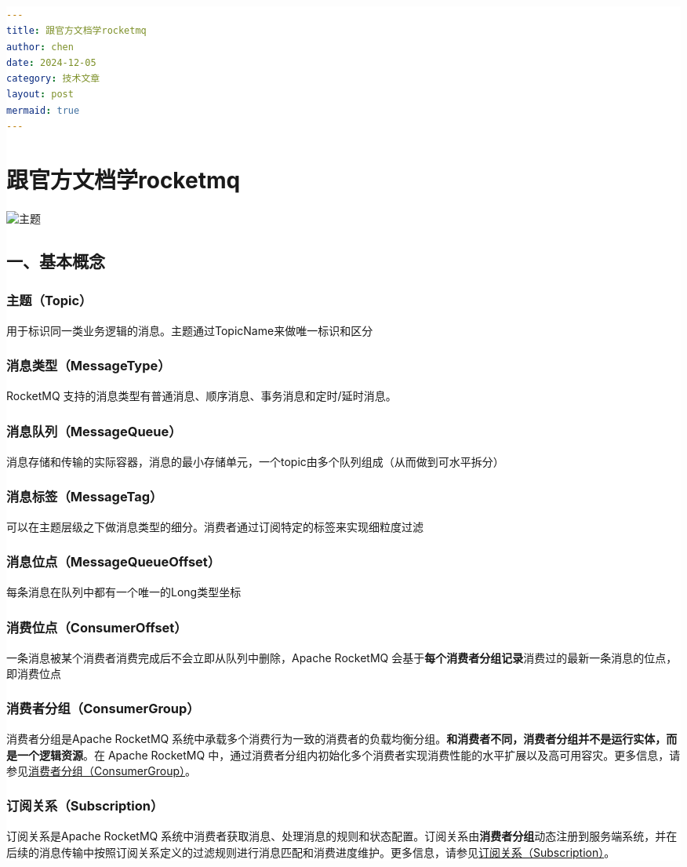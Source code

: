 ```yaml
---
title: 跟官方文档学rocketmq
author: chen
date: 2024-12-05
category: 技术文章
layout: post
mermaid: true
---
```


# 跟官方文档学rocketmq

![主题](https://rocketmq.apache.org/zh/assets/images/archifortopic-ef512066703a22865613ea9216c4c300.png)

## 一、基本概念

### 主题（Topic）

用于标识同一类业务逻辑的消息。主题通过TopicName来做唯一标识和区分

### 消息类型（MessageType）

 RocketMQ 支持的消息类型有普通消息、顺序消息、事务消息和定时/延时消息。

### 消息队列（MessageQueue）

消息存储和传输的实际容器，消息的最小存储单元，一个topic由多个队列组成（从而做到可水平拆分）

### 消息标签（MessageTag）

可以在主题层级之下做消息类型的细分。消费者通过订阅特定的标签来实现细粒度过滤

### 消息位点（MessageQueueOffset）

每条消息在队列中都有一个唯一的Long类型坐标

### 消费位点（ConsumerOffset）

一条消息被某个消费者消费完成后不会立即从队列中删除，Apache RocketMQ 会基于**每个消费者分组记录**消费过的最新一条消息的位点，即消费位点

### 消费者分组（ConsumerGroup）

消费者分组是Apache RocketMQ 系统中承载多个消费行为一致的消费者的负载均衡分组。**和消费者不同，消费者分组并不是运行实体，而是一个逻辑资源**。在 Apache RocketMQ 中，通过消费者分组内初始化多个消费者实现消费性能的水平扩展以及高可用容灾。更多信息，请参见[消费者分组（ConsumerGroup）](https://rocketmq.apache.org/zh/docs/domainModel/07consumergroup)。

### 订阅关系（Subscription）

订阅关系是Apache RocketMQ 系统中消费者获取消息、处理消息的规则和状态配置。订阅关系由**消费者分组**动态注册到服务端系统，并在后续的消息传输中按照订阅关系定义的过滤规则进行消息匹配和消费进度维护。更多信息，请参见[订阅关系（Subscription）](https://rocketmq.apache.org/zh/docs/domainModel/09subscription)。
